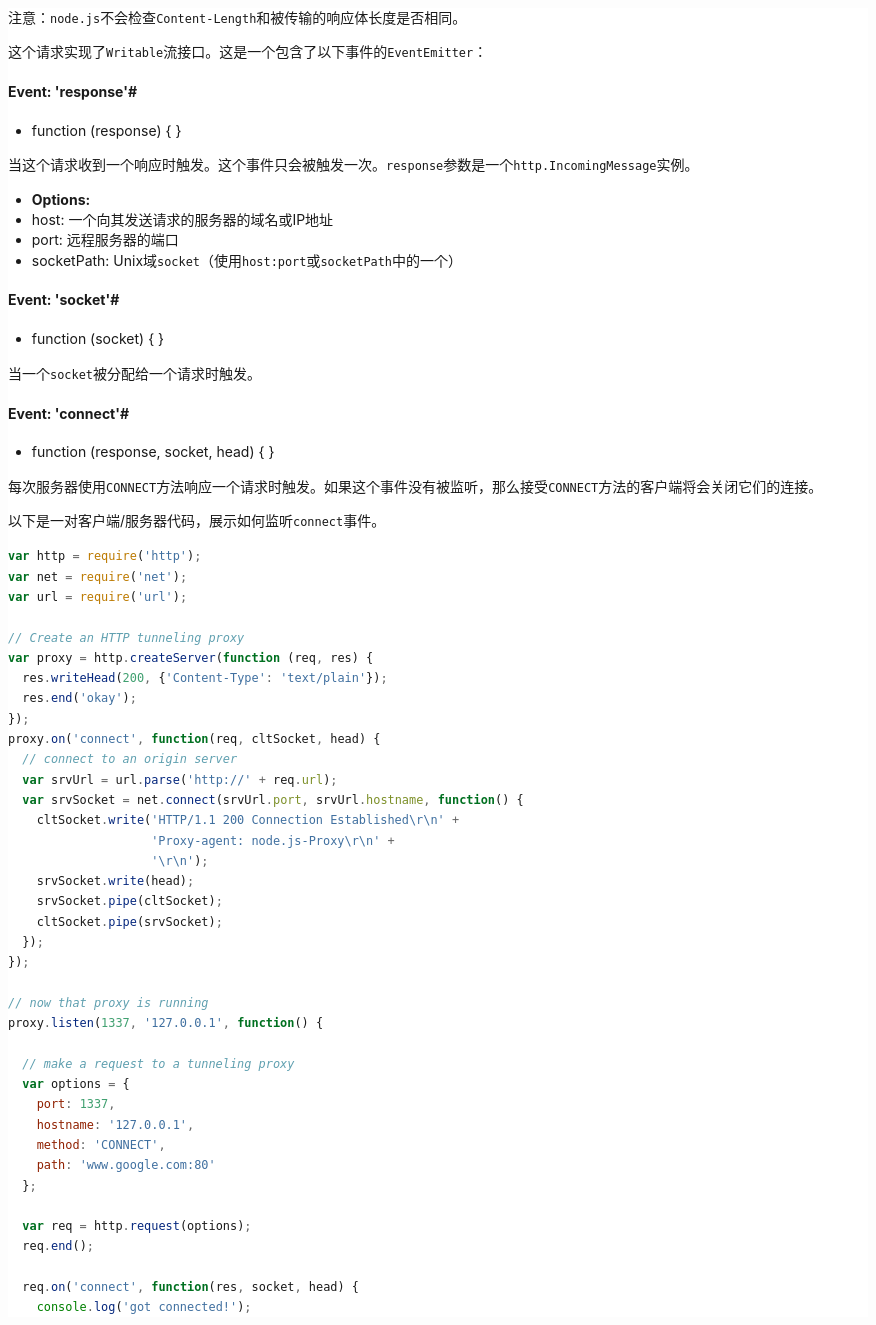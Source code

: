 注意：`node.js`不会检查`Content-Length`和被传输的响应体长度是否相同。

这个请求实现了`Writable`流接口。这是一个包含了以下事件的`EventEmitter`：

#### Event: 'response'#

 - function (response) { }

当这个请求收到一个响应时触发。这个事件只会被触发一次。`response`参数是一个`http.IncomingMessage`实例。

 - __Options:__
  - host: 一个向其发送请求的服务器的域名或IP地址
  - port: 远程服务器的端口
  - socketPath: Unix域`socket`（使用`host:port`或`socketPath`中的一个）

#### Event: 'socket'#

 - function (socket) { }

当一个`socket`被分配给一个请求时触发。

#### Event: 'connect'#

 - function (response, socket, head) { }

每次服务器使用`CONNECT`方法响应一个请求时触发。如果这个事件没有被监听，那么接受`CONNECT`方法的客户端将会关闭它们的连接。

以下是一对客户端/服务器代码，展示如何监听`connect`事件。

```js
var http = require('http');
var net = require('net');
var url = require('url');

// Create an HTTP tunneling proxy
var proxy = http.createServer(function (req, res) {
  res.writeHead(200, {'Content-Type': 'text/plain'});
  res.end('okay');
});
proxy.on('connect', function(req, cltSocket, head) {
  // connect to an origin server
  var srvUrl = url.parse('http://' + req.url);
  var srvSocket = net.connect(srvUrl.port, srvUrl.hostname, function() {
    cltSocket.write('HTTP/1.1 200 Connection Established\r\n' +
                    'Proxy-agent: node.js-Proxy\r\n' +
                    '\r\n');
    srvSocket.write(head);
    srvSocket.pipe(cltSocket);
    cltSocket.pipe(srvSocket);
  });
});

// now that proxy is running
proxy.listen(1337, '127.0.0.1', function() {

  // make a request to a tunneling proxy
  var options = {
    port: 1337,
    hostname: '127.0.0.1',
    method: 'CONNECT',
    path: 'www.google.com:80'
  };

  var req = http.request(options);
  req.end();

  req.on('connect', function(res, socket, head) {
    console.log('got connected!');
```